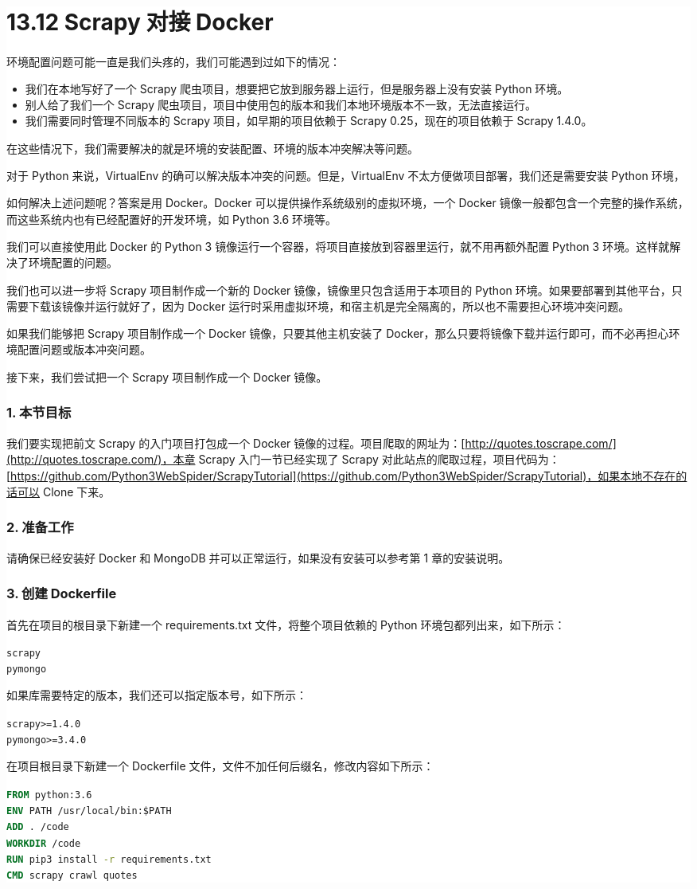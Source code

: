 # 13.12 Scrapy 对接 Docker

环境配置问题可能一直是我们头疼的，我们可能遇到过如下的情况：
* 我们在本地写好了一个 Scrapy 爬虫项目，想要把它放到服务器上运行，但是服务器上没有安装 Python 环境。
* 别人给了我们一个 Scrapy 爬虫项目，项目中使用包的版本和我们本地环境版本不一致，无法直接运行。
* 我们需要同时管理不同版本的 Scrapy 项目，如早期的项目依赖于 Scrapy 0.25，现在的项目依赖于 Scrapy 1.4.0。

在这些情况下，我们需要解决的就是环境的安装配置、环境的版本冲突解决等问题。

对于 Python 来说，VirtualEnv 的确可以解决版本冲突的问题。但是，VirtualEnv 不太方便做项目部署，我们还是需要安装 Python 环境，

如何解决上述问题呢？答案是用 Docker。Docker 可以提供操作系统级别的虚拟环境，一个 Docker 镜像一般都包含一个完整的操作系统，而这些系统内也有已经配置好的开发环境，如 Python 3.6 环境等。

我们可以直接使用此 Docker 的 Python 3 镜像运行一个容器，将项目直接放到容器里运行，就不用再额外配置 Python 3 环境。这样就解决了环境配置的问题。

我们也可以进一步将 Scrapy 项目制作成一个新的 Docker 镜像，镜像里只包含适用于本项目的 Python 环境。如果要部署到其他平台，只需要下载该镜像并运行就好了，因为 Docker 运行时采用虚拟环境，和宿主机是完全隔离的，所以也不需要担心环境冲突问题。

如果我们能够把 Scrapy 项目制作成一个 Docker 镜像，只要其他主机安装了 Docker，那么只要将镜像下载并运行即可，而不必再担心环境配置问题或版本冲突问题。

接下来，我们尝试把一个 Scrapy 项目制作成一个 Docker 镜像。

### 1. 本节目标

我们要实现把前文 Scrapy 的入门项目打包成一个 Docker 镜像的过程。项目爬取的网址为：[http://quotes.toscrape.com/](http://quotes.toscrape.com/)，本章 Scrapy 入门一节已经实现了 Scrapy 对此站点的爬取过程，项目代码为：[https://github.com/Python3WebSpider/ScrapyTutorial](https://github.com/Python3WebSpider/ScrapyTutorial)，如果本地不存在的话可以 Clone 下来。

### 2. 准备工作

请确保已经安装好 Docker 和 MongoDB 并可以正常运行，如果没有安装可以参考第 1 章的安装说明。

### 3. 创建 Dockerfile

首先在项目的根目录下新建一个 requirements.txt 文件，将整个项目依赖的 Python 环境包都列出来，如下所示：

```
scrapy
pymongo
```
如果库需要特定的版本，我们还可以指定版本号，如下所示：
```
scrapy>=1.4.0
pymongo>=3.4.0
```
在项目根目录下新建一个 Dockerfile 文件，文件不加任何后缀名，修改内容如下所示：
```Dockerfile
FROM python:3.6
ENV PATH /usr/local/bin:$PATH
ADD . /code
WORKDIR /code
RUN pip3 install -r requirements.txt
CMD scrapy crawl quotes
```
